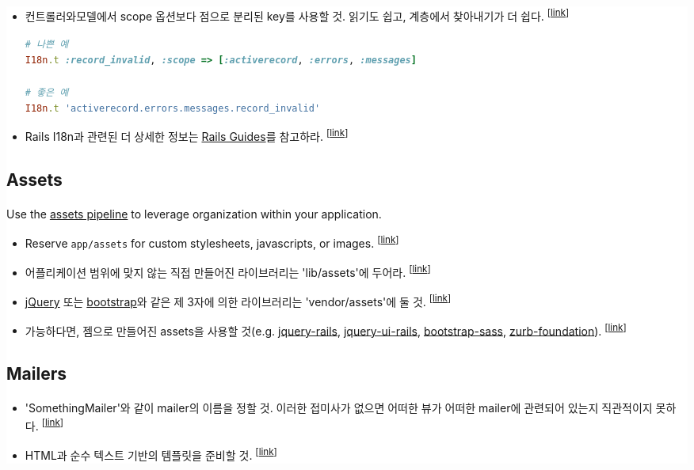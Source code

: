 * <a name="dot-separated-keys"></a>
  컨트롤러와모델에서 scope 옵션보다 점으로 분리된 key를 사용할 것.
  읽기도 쉽고, 계층에서 찾아내기가 더 쉽다.
<sup>[[link](#dot-separated-keys)]</sup>

  ```Ruby
  # 나쁜 예
  I18n.t :record_invalid, :scope => [:activerecord, :errors, :messages]

  # 좋은 예
  I18n.t 'activerecord.errors.messages.record_invalid'
  ```

* <a name="i18n-guides"></a>
  Rails I18n과 관련된 더 상세한 정보는 [Rails
  Guides](http://guides.rubyonrails.org/i18n.html)를 참고하라.
<sup>[[link](#i18n-guides)]</sup>

## Assets

Use the [assets pipeline](http://guides.rubyonrails.org/asset_pipeline.html) to leverage organization within
your application.

* <a name="reserve-app-assets"></a>
  Reserve `app/assets` for custom stylesheets, javascripts, or images.
<sup>[[link](#reserve-app-assets)]</sup>

* <a name="lib-assets"></a>
  어플리케이션 범위에 맞지 않는 직접 만들어진 라이브러리는 'lib/assets'에 두어라.
<sup>[[link](#lib-assets)]</sup>

* <a name="vendor-assets"></a>
  [jQuery](http://jquery.com/) 또는
  [bootstrap](http://twitter.github.com/bootstrap/)와 같은 
  제 3자에 의한 라이브러리는 'vendor/assets'에 둘 것.
<sup>[[link](#vendor-assets)]</sup>

* <a name="gem-assets"></a>
  가능하다면, 젬으로 만들어진 assets을 사용할 것(e.g.
  [jquery-rails](https://github.com/rails/jquery-rails),
  [jquery-ui-rails](https://github.com/joliss/jquery-ui-rails),
  [bootstrap-sass](https://github.com/thomas-mcdonald/bootstrap-sass),
  [zurb-foundation](https://github.com/zurb/foundation)).
<sup>[[link](#gem-assets)]</sup>

## Mailers

* <a name="mailer-name"></a>
  'SomethingMailer'와 같이 mailer의 이름을 정할 것.
  이러한 접미사가 없으면 어떠한 뷰가 어떠한 mailer에 관련되어 있는지 직관적이지 못하다.
<sup>[[link](#mailer-name)]</sup>

* <a name="html-plain-email"></a>
  HTML과 순수 텍스트 기반의 템플릿을 준비할 것.
<sup>[[link](#html-plain-email)]</sup>
